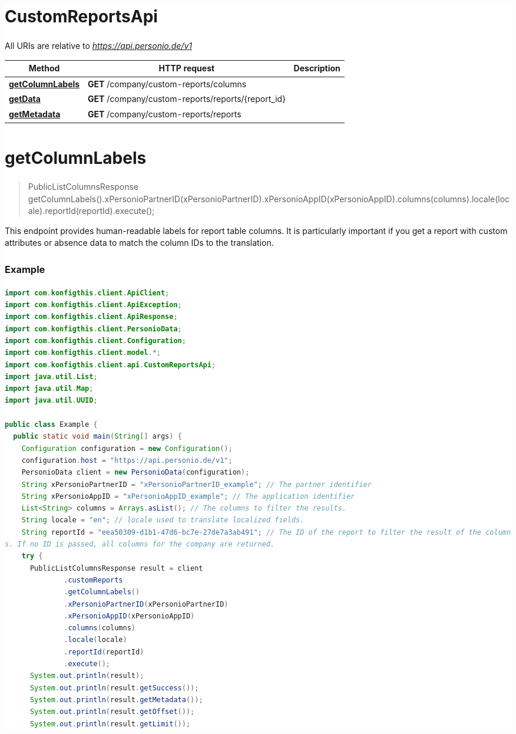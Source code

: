# CustomReportsApi

All URIs are relative to *https://api.personio.de/v1*

| Method | HTTP request | Description |
|------------- | ------------- | -------------|
| [**getColumnLabels**](CustomReportsApi.md#getColumnLabels) | **GET** /company/custom-reports/columns |  |
| [**getData**](CustomReportsApi.md#getData) | **GET** /company/custom-reports/reports/{report_id} |  |
| [**getMetadata**](CustomReportsApi.md#getMetadata) | **GET** /company/custom-reports/reports |  |


<a name="getColumnLabels"></a>
# **getColumnLabels**
> PublicListColumnsResponse getColumnLabels().xPersonioPartnerID(xPersonioPartnerID).xPersonioAppID(xPersonioAppID).columns(columns).locale(locale).reportId(reportId).execute();



This endpoint provides human-readable labels for report table columns. It is particularly important if you get a report with custom attributes or absence data to match the column IDs to the translation.

### Example
```java
import com.konfigthis.client.ApiClient;
import com.konfigthis.client.ApiException;
import com.konfigthis.client.ApiResponse;
import com.konfigthis.client.PersonioData;
import com.konfigthis.client.Configuration;
import com.konfigthis.client.model.*;
import com.konfigthis.client.api.CustomReportsApi;
import java.util.List;
import java.util.Map;
import java.util.UUID;

public class Example {
  public static void main(String[] args) {
    Configuration configuration = new Configuration();
    configuration.host = "https://api.personio.de/v1";
    PersonioData client = new PersonioData(configuration);
    String xPersonioPartnerID = "xPersonioPartnerID_example"; // The partner identifier
    String xPersonioAppID = "xPersonioAppID_example"; // The application identifier
    List<String> columns = Arrays.asList(); // The columns to filter the results.
    String locale = "en"; // locale used to translate localized fields.
    String reportId = "eea50309-d1b1-47d6-bc7e-27de7a3ab491"; // The ID of the report to filter the result of the columns. If no ID is passed, all columns for the company are returned.
    try {
      PublicListColumnsResponse result = client
              .customReports
              .getColumnLabels()
              .xPersonioPartnerID(xPersonioPartnerID)
              .xPersonioAppID(xPersonioAppID)
              .columns(columns)
              .locale(locale)
              .reportId(reportId)
              .execute();
      System.out.println(result);
      System.out.println(result.getSuccess());
      System.out.println(result.getMetadata());
      System.out.println(result.getOffset());
      System.out.println(result.getLimit());
```